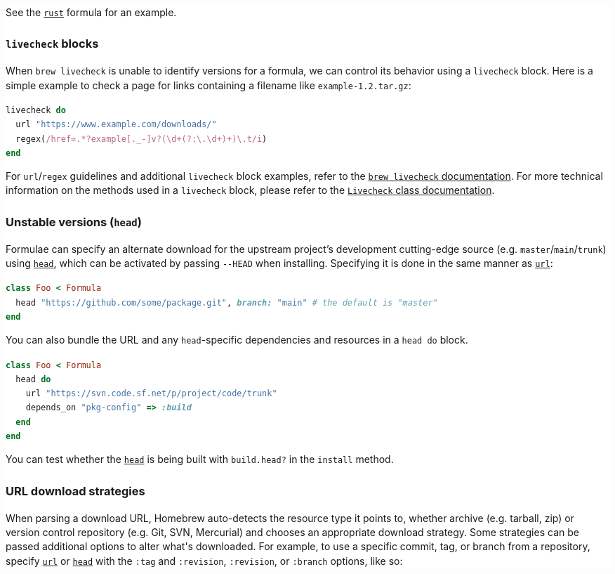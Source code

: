 See the [`rust`](https://github.com/Homebrew/homebrew-core/blob/cd860158d268e95c4202f13195c147b54a460f31/Formula/rust.rb#L73) formula for an example.

### `livecheck` blocks

When `brew livecheck` is unable to identify versions for a formula, we can control its behavior using a `livecheck` block. Here is a simple example to check a page for links containing a filename like `example-1.2.tar.gz`:

```ruby
livecheck do
  url "https://www.example.com/downloads/"
  regex(/href=.*?example[._-]v?(\d+(?:\.\d+)+)\.t/i)
end
```

For `url`/`regex` guidelines and additional `livecheck` block examples, refer to the [`brew livecheck` documentation](Brew-Livecheck.md). For more technical information on the methods used in a `livecheck` block, please refer to the [`Livecheck` class documentation](https://rubydoc.brew.sh/Livecheck).

### Unstable versions (`head`)

Formulae can specify an alternate download for the upstream project’s development cutting-edge source (e.g. `master`/`main`/`trunk`) using [`head`](https://rubydoc.brew.sh/Formula#head-class_method), which can be activated by passing `--HEAD` when installing. Specifying it is done in the same manner as [`url`](https://rubydoc.brew.sh/Formula#url-class_method):

```ruby
class Foo < Formula
  head "https://github.com/some/package.git", branch: "main" # the default is "master"
end
```

You can also bundle the URL and any `head`-specific dependencies and resources in a `head do` block.

```ruby
class Foo < Formula
  head do
    url "https://svn.code.sf.net/p/project/code/trunk"
    depends_on "pkg-config" => :build
  end
end
```

You can test whether the [`head`](https://rubydoc.brew.sh/Formula#head-class_method) is being built with `build.head?` in the `install` method.

### URL download strategies

When parsing a download URL, Homebrew auto-detects the resource type it points to, whether archive (e.g. tarball, zip) or version control repository (e.g. Git, SVN, Mercurial) and chooses an appropriate download strategy. Some strategies can be passed additional options to alter what's downloaded. For example, to use a specific commit, tag, or branch from a repository, specify [`url`](https://rubydoc.brew.sh/Formula#url-class_method) or [`head`](https://rubydoc.brew.sh/Formula#head-class_method) with the `:tag` and `:revision`, `:revision`, or `:branch` options, like so:
